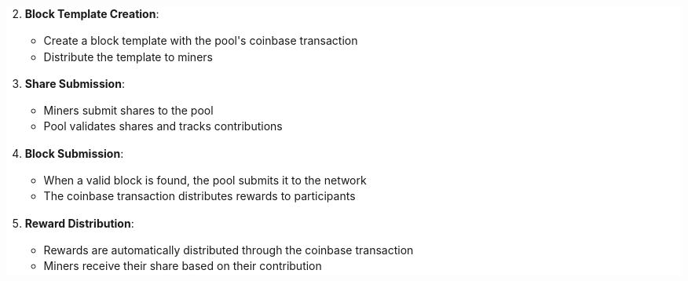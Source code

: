 2. **Block Template Creation**:
   - Create a block template with the pool's coinbase transaction
   - Distribute the template to miners

3. **Share Submission**:
   - Miners submit shares to the pool
   - Pool validates shares and tracks contributions

4. **Block Submission**:
   - When a valid block is found, the pool submits it to the network
   - The coinbase transaction distributes rewards to participants

5. **Reward Distribution**:
   - Rewards are automatically distributed through the coinbase transaction
   - Miners receive their share based on their contribution 